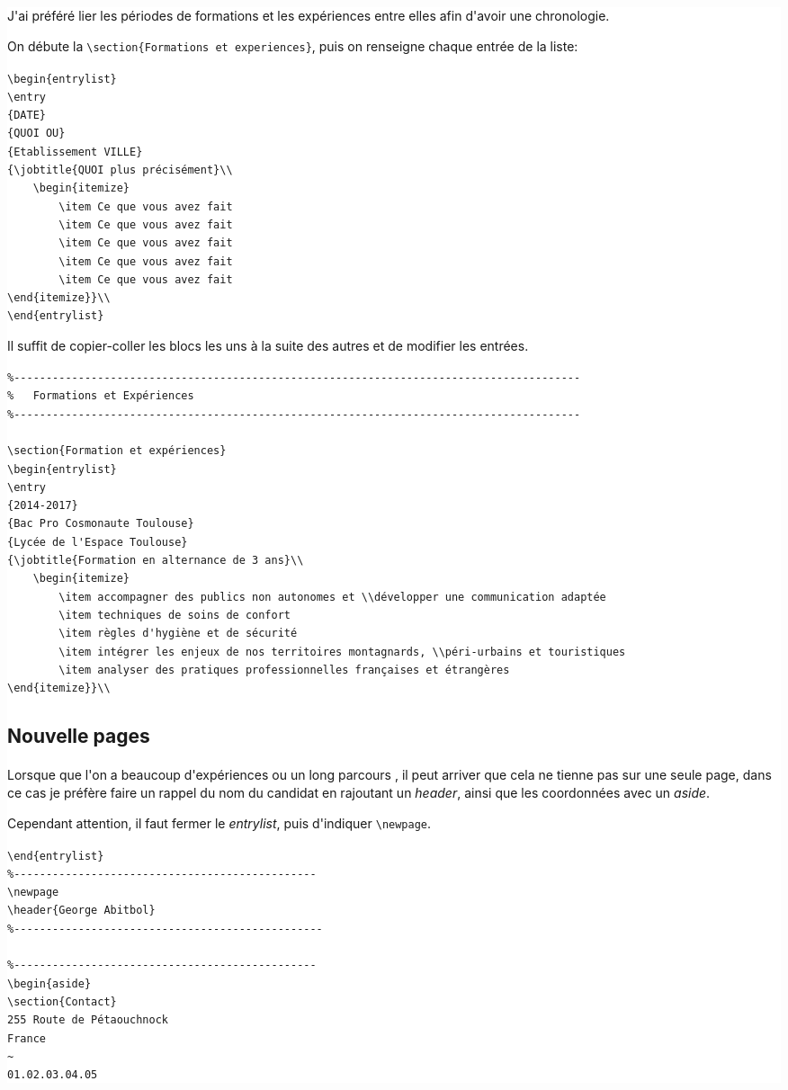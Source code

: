 J'ai préféré lier les périodes de formations et les expériences entre elles afin d'avoir une chronologie.

On débute la `\section{Formations et experiences}`,
puis on renseigne chaque entrée de la liste:

```
\begin{entrylist}
\entry
{DATE}
{QUOI OU}
{Etablissement VILLE}
{\jobtitle{QUOI plus précisément}\\
	\begin{itemize}
		\item Ce que vous avez fait
		\item Ce que vous avez fait
		\item Ce que vous avez fait
		\item Ce que vous avez fait
		\item Ce que vous avez fait
\end{itemize}}\\
\end{entrylist}
```

Il suffit de copier-coller les blocs les uns à la suite des autres et de modifier les entrées.

```
%----------------------------------------------------------------------------------------
%	Formations et Expériences
%----------------------------------------------------------------------------------------

\section{Formation et expériences}
\begin{entrylist}
\entry
{2014-2017}
{Bac Pro Cosmonaute Toulouse}
{Lycée de l'Espace Toulouse}
{\jobtitle{Formation en alternance de 3 ans}\\
	\begin{itemize}
		\item accompagner des publics non autonomes et \\développer une communication adaptée
		\item techniques de soins de confort
		\item règles d'hygiène et de sécurité
		\item intégrer les enjeux de nos territoires montagnards, \\péri-urbains et touristiques
		\item analyser des pratiques professionnelles françaises et étrangères
\end{itemize}}\\
```
## Nouvelle pages

Lorsque que l'on a beaucoup d'expériences ou un long parcours , il peut arriver que cela ne tienne pas sur une seule page, dans ce cas je préfère faire un rappel du nom du candidat en rajoutant un *header*, ainsi que les coordonnées avec un *aside*.

Cependant attention, il faut fermer le *entrylist*, puis d'indiquer `\newpage`.

```
\end{entrylist}
%-----------------------------------------------
\newpage
\header{George Abitbol}
%------------------------------------------------

%-----------------------------------------------
\begin{aside}
\section{Contact}
255 Route de Pétaouchnock
France
~
01.02.03.04.05
```